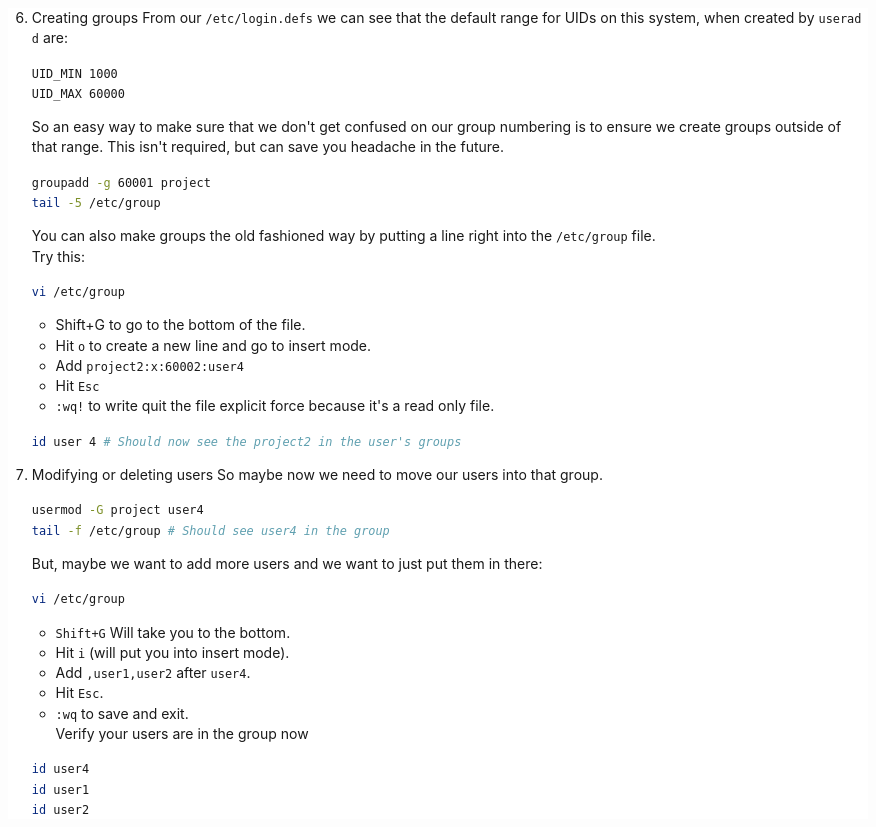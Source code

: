 6. Creating groups
   From our `/etc/login.defs` we can see that the default range for UIDs on this system, when created by
   `useradd` are:

   ```bash
   UID_MIN 1000
   UID_MAX 60000
   ```

   So an easy way to make sure that we don't get confused on our group numbering is to ensure we create
   groups outside of that range.
   This isn't required, but can save you headache in the future.

   ```bash
   groupadd -g 60001 project
   tail -5 /etc/group
   ```

   You can also make groups the old fashioned way by putting a line right into the `/etc/group` file.  
   Try this:

   ```bash
   vi /etc/group
   ```

   - Shift+G to go to the bottom of the file.
   - Hit `o` to create a new line and go to insert mode.
   - Add `project2:x:60002:user4`
   - Hit `Esc`
   - `:wq!` to write quit the file explicit force because it's a read only file.

   ```bash
   id user 4 # Should now see the project2 in the user's groups
   ```

7. Modifying or deleting users
   So maybe now we need to move our users into that group.

   ```bash
   usermod -G project user4
   tail -f /etc/group # Should see user4 in the group
   ```

   But, maybe we want to add more users and we want to just put them in there:

   ```bash
   vi /etc/group
   ```

   - `Shift+G` Will take you to the bottom.
   - Hit `i` (will put you into insert mode).
   - Add `,user1,user2` after `user4`.
   - Hit `Esc`.
   - `:wq` to save and exit.  
     Verify your users are in the group now

   ```bash
   id user4
   id user1
   id user2
   ```
